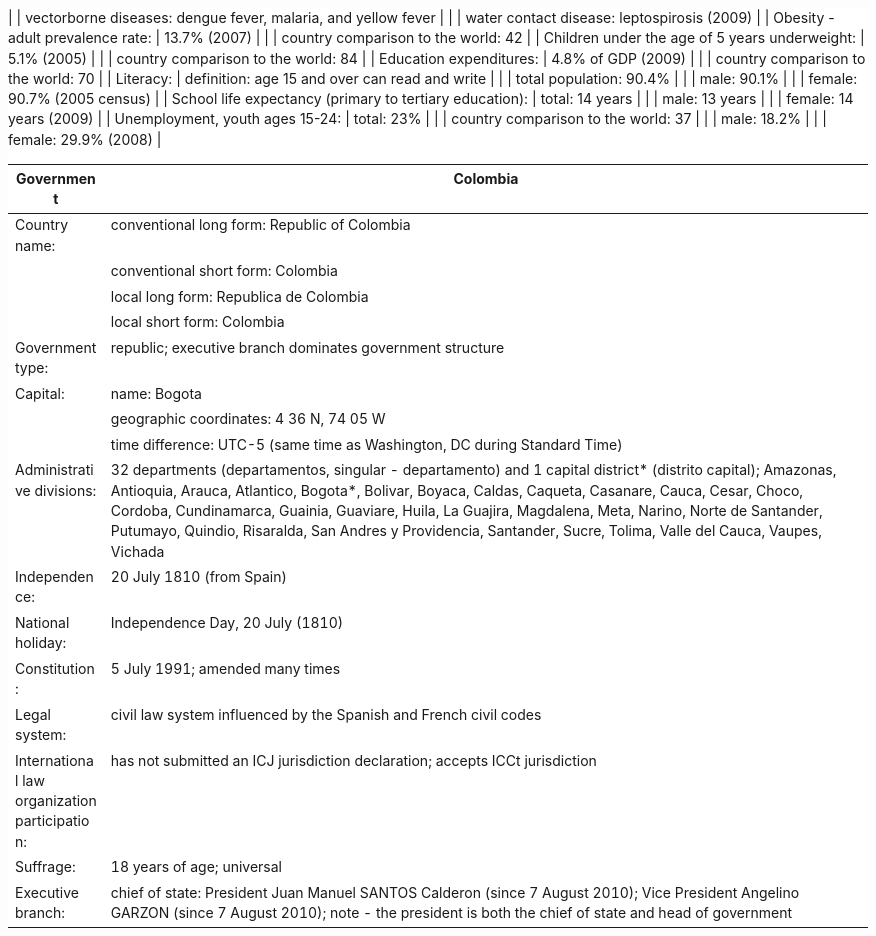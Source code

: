 | | vectorborne diseases: dengue fever, malaria, and yellow fever |
| | water contact disease: leptospirosis (2009) |
| Obesity - adult prevalence rate: | 13.7% (2007) |
| | country comparison to the world: 42 |
| Children under the age of 5 years underweight: | 5.1% (2005) |
| | country comparison to the world: 84 |
| Education expenditures: | 4.8% of GDP (2009) |
| | country comparison to the world: 70 |
| Literacy: | definition: age 15 and over can read and write |
| | total population: 90.4% |
| | male: 90.1% |
| | female: 90.7% (2005 census) |
| School life expectancy (primary to tertiary education): | total: 14 years |
| | male: 13 years |
| | female: 14 years (2009) |
| Unemployment, youth ages 15-24: | total: 23% |
| | country comparison to the world: 37 |
| | male: 18.2% |
| | female: 29.9% (2008) |


| Government | Colombia |
| --- | --- |
| Country name: | conventional long form: Republic of Colombia |
| | conventional short form: Colombia |
| | local long form: Republica de Colombia |
| | local short form: Colombia |
| Government type: | republic; executive branch dominates government structure |
| Capital: | name: Bogota |
| | geographic coordinates: 4 36 N, 74 05 W |
| | time difference: UTC-5 (same time as Washington, DC during Standard Time) |
| Administrative divisions: | 32 departments (departamentos, singular - departamento) and 1 capital district* (distrito capital); Amazonas, Antioquia, Arauca, Atlantico, Bogota*, Bolivar, Boyaca, Caldas, Caqueta, Casanare, Cauca, Cesar, Choco, Cordoba, Cundinamarca, Guainia, Guaviare, Huila, La Guajira, Magdalena, Meta, Narino, Norte de Santander, Putumayo, Quindio, Risaralda, San Andres y Providencia, Santander, Sucre, Tolima, Valle del Cauca, Vaupes, Vichada |
| Independence: | 20 July 1810 (from Spain) |
| National holiday: | Independence Day, 20 July (1810) |
| Constitution: | 5 July 1991; amended many times |
| Legal system: | civil law system influenced by the Spanish and French civil codes |
| International law organization participation: | has not submitted an ICJ jurisdiction declaration; accepts ICCt jurisdiction |
| Suffrage: | 18 years of age; universal |
| Executive branch: | chief of state: President Juan Manuel SANTOS Calderon (since 7 August 2010); Vice President Angelino GARZON (since 7 August 2010); note - the president is both the chief of state and head of government |